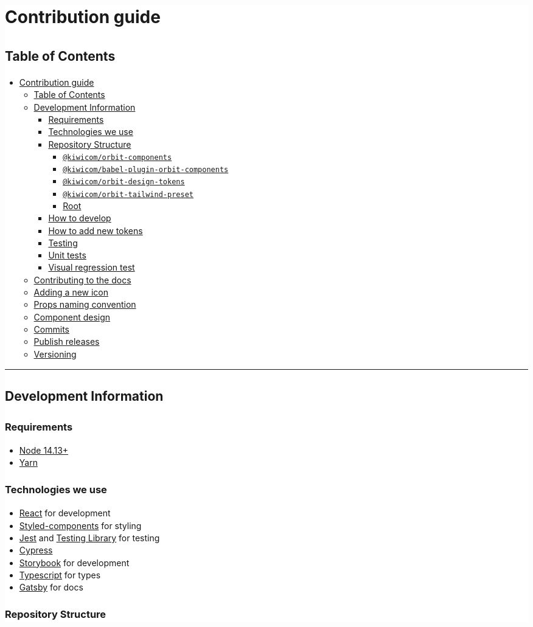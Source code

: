 # Contribution guide

## Table of Contents

- [Contribution guide](#contribution-guide)
  - [Table of Contents](#table-of-contents)
  - [Development Information](#development-information)
    - [Requirements](#requirements)
    - [Technologies we use](#technologies-we-use)
    - [Repository Structure](#repository-structure)
      - [`@kiwicom/orbit-components`](#kiwicomorbit-components)
      - [`@kiwicom/babel-plugin-orbit-components`](#kiwicombabel-plugin-orbit-components)
      - [`@kiwicom/orbit-design-tokens`](#kiwicomorbit-design-tokens)
      - [`@kiwicom/orbit-tailwind-preset`](#kiwicomorbit-tailwind-preset)
      - [Root](#root)
    - [How to develop](#how-to-develop)
    - [How to add new tokens](#how-to-add-new-tokens)
    - [Testing](#testing)
    - [Unit tests](#unit-tests)
    - [Visual regression test](#visual-regression-test)
  - [Contributing to the docs](#contributing-to-the-docs)
  - [Adding a new icon](#adding-a-new-icon)
  - [Props naming convention](#props-naming-convention)
  - [Component design](#component-design)
  - [Commits](#commits)
  - [Publish releases](#publish-releases)
  - [Versioning](#versioning)

---

## Development Information

### Requirements

- [Node 14.13+](https://nodejs.org/en/)
- [Yarn](https://yarnpkg.com/en/)

### Technologies we use

- [React](https://react.dev/learn) for development
- [Styled-components](https://www.styled-components.com/docs) for styling
- [Jest](https://jestjs.io/) and [Testing Library](https://testing-library.com/) for testing
- [Cypress](https://www.cypress.io/)
- [Storybook](https://storybook.js.org/docs/react/get-started/introduction) for development
- [Typescript](https://www.typescriptlang.org/docs) for types
- [Gatsby](https://www.gatsbyjs.com/docs/) for docs

### Repository Structure
